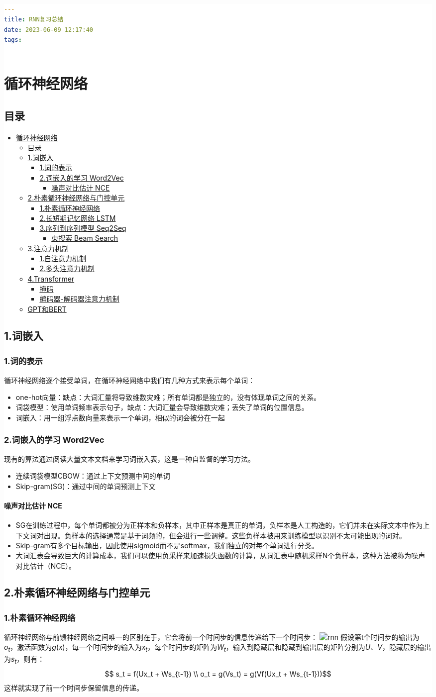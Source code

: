 ```yaml
---
title: RNN复习总结
date: 2023-06-09 12:17:40
tags:
---
```

# 循环神经网络
## 目录
- [循环神经网络](#循环神经网络)
  - [目录](#目录)
  - [1.词嵌入](#1词嵌入)
    - [1.词的表示](#1词的表示)
    - [2.词嵌入的学习 Word2Vec](#2词嵌入的学习-word2vec)
      - [噪声对比估计 NCE](#噪声对比估计-nce)
  - [2.朴素循环神经网络与门控单元](#2朴素循环神经网络与门控单元)
    - [1.朴素循环神经网络](#1朴素循环神经网络)
    - [2.长短期记忆网络 LSTM](#2长短期记忆网络-lstm)
    - [3.序列到序列模型 Seq2Seq](#3序列到序列模型-seq2seq)
      - [束搜索 Beam Search](#束搜索-beam-search)
  - [3.注意力机制](#3注意力机制)
    - [1.自注意力机制](#1自注意力机制)
    - [2.多头注意力机制](#2多头注意力机制)
  - [4.Transformer](#4transformer)
    - [掩码](#掩码)
    - [编码器-解码器注意力机制](#编码器-解码器注意力机制)
  - [GPT和BERT](#gpt和bert)

## 1.词嵌入
### 1.词的表示
循环神经网络逐个接受单词，在循环神经网络中我们有几种方式来表示每个单词：
* one-hot向量：缺点：大词汇量将导致维数灾难；所有单词都是独立的，没有体现单词之间的关系。
* 词袋模型：使用单词频率表示句子，缺点：大词汇量会导致维数灾难；丢失了单词的位置信息。
* 词嵌入：用一组浮点数向量来表示一个单词，相似的词会被分在一起

### 2.词嵌入的学习 Word2Vec
现有的算法通过阅读大量文本文档来学习词嵌入表，这是一种自监督的学习方法。
* 连续词袋模型CBOW：通过上下文预测中间的单词
* Skip-gram(SG)：通过中间的单词预测上下文

#### 噪声对比估计 NCE
* SG在训练过程中，每个单词都被分为正样本和负样本，其中正样本是真正的单词，负样本是人工构造的，它们并未在实际文本中作为上下文词对出现。负样本的选择通常是基于词频的，但会进行一些调整。这些负样本被用来训练模型以识别不太可能出现的词对。
* Skip-gram有多个目标输出，因此使用sigmoid而不是softmax，我们独立的对每个单词进行分类。
* 大词汇表会导致巨大的计算成本，我们可以使用负采样来加速损失函数的计算，从词汇表中随机采样N个负样本，这种方法被称为噪声对比估计（NCE）。

## 2.朴素循环神经网络与门控单元
### 1.朴素循环神经网络
循环神经网络与前馈神经网络之间唯一的区别在于，它会将前一个时间步的信息传递给下一个时间步：
![rnn](https://pic2.zhimg.com/80/v2-b333b24f19a11eed32500bd06dcaae65_1440w.webp)
假设第t个时间步的输出为$o_t$，激活函数为$g(x)$，每一个时间步的输入为$x_t$，每个时间步的矩阵为$W_t$，输入到隐藏层和隐藏到输出层的矩阵分别为$U、V$，隐藏层的输出为$s_t$，则有：
$$
s_t = f(Ux_t + Ws_{t-1}) \\
o_t = g(Vs_t) 
    = g(Vf(Ux_t + Ws_{t-1}))$$
这样就实现了前一个时间步保留信息的传递。
